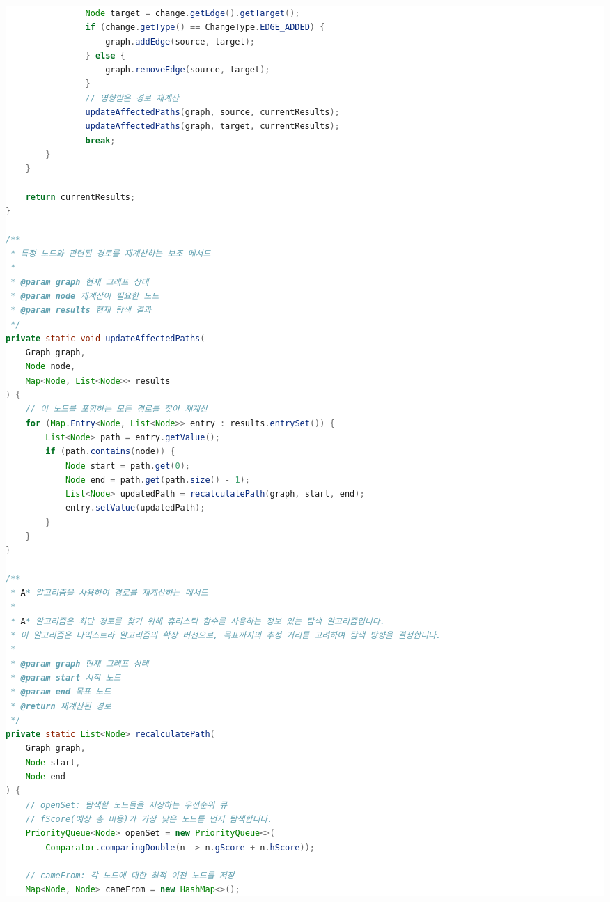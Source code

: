 ```java
                Node target = change.getEdge().getTarget();
                if (change.getType() == ChangeType.EDGE_ADDED) {
                    graph.addEdge(source, target);
                } else {
                    graph.removeEdge(source, target);
                }
                // 영향받은 경로 재계산
                updateAffectedPaths(graph, source, currentResults);
                updateAffectedPaths(graph, target, currentResults);
                break;
        }
    }

    return currentResults;
}

/**
 * 특정 노드와 관련된 경로를 재계산하는 보조 메서드
 *
 * @param graph 현재 그래프 상태
 * @param node 재계산이 필요한 노드
 * @param results 현재 탐색 결과
 */
private static void updateAffectedPaths(
    Graph graph,
    Node node,
    Map<Node, List<Node>> results
) {
    // 이 노드를 포함하는 모든 경로를 찾아 재계산
    for (Map.Entry<Node, List<Node>> entry : results.entrySet()) {
        List<Node> path = entry.getValue();
        if (path.contains(node)) {
            Node start = path.get(0);
            Node end = path.get(path.size() - 1);
            List<Node> updatedPath = recalculatePath(graph, start, end);
            entry.setValue(updatedPath);
        }
    }
}

/**
 * A* 알고리즘을 사용하여 경로를 재계산하는 메서드
 *
 * A* 알고리즘은 최단 경로를 찾기 위해 휴리스틱 함수를 사용하는 정보 있는 탐색 알고리즘입니다.
 * 이 알고리즘은 다익스트라 알고리즘의 확장 버전으로, 목표까지의 추정 거리를 고려하여 탐색 방향을 결정합니다.
 *
 * @param graph 현재 그래프 상태
 * @param start 시작 노드
 * @param end 목표 노드
 * @return 재계산된 경로
 */
private static List<Node> recalculatePath(
    Graph graph,
    Node start,
    Node end
) {
    // openSet: 탐색할 노드들을 저장하는 우선순위 큐
    // fScore(예상 총 비용)가 가장 낮은 노드를 먼저 탐색합니다.
    PriorityQueue<Node> openSet = new PriorityQueue<>(
        Comparator.comparingDouble(n -> n.gScore + n.hScore));

    // cameFrom: 각 노드에 대한 최적 이전 노드를 저장
    Map<Node, Node> cameFrom = new HashMap<>();
```